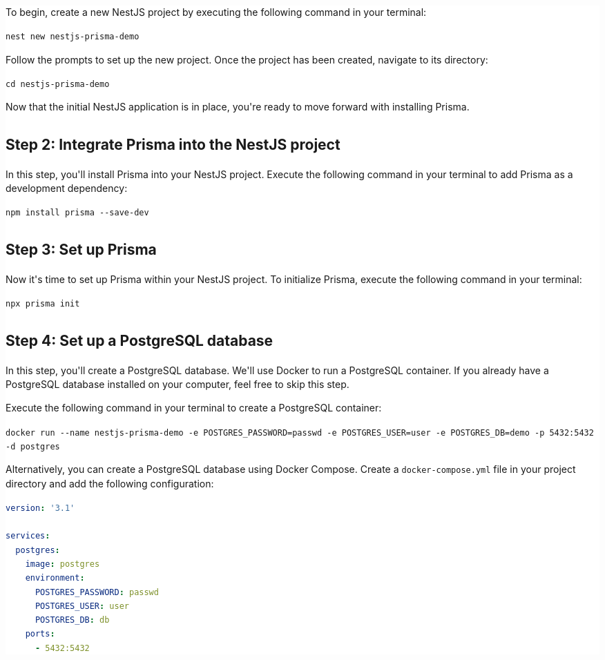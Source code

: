 To begin, create a new NestJS project by executing the following command in your terminal:

```shell
nest new nestjs-prisma-demo
```

Follow the prompts to set up the new project. Once the project has been created, navigate to its directory:

```shell
cd nestjs-prisma-demo
```

Now that the initial NestJS application is in place, you're ready to move forward with installing Prisma.

## Step 2: Integrate Prisma into the NestJS project

In this step, you'll install Prisma into your NestJS project. Execute the following command in your terminal to add
Prisma as a development dependency:

```shell
npm install prisma --save-dev
```

## Step 3: Set up Prisma

Now it's time to set up Prisma within your NestJS project. To initialize Prisma, execute the following command in your
terminal:

```shell
npx prisma init
```

## Step 4: Set up a PostgreSQL database

In this step, you'll create a PostgreSQL database. We'll use Docker to run a PostgreSQL container. If you already have a
PostgreSQL database installed on your computer, feel free to skip this step.

Execute the following command in your terminal to create a PostgreSQL container:

```shell
docker run --name nestjs-prisma-demo -e POSTGRES_PASSWORD=passwd -e POSTGRES_USER=user -e POSTGRES_DB=demo -p 5432:5432 -d postgres
```

Alternatively, you can create a PostgreSQL database using Docker Compose. Create a `docker-compose.yml` file in your
project directory and add the following configuration:

```yaml
version: '3.1'

services:
  postgres:
    image: postgres
    environment:
      POSTGRES_PASSWORD: passwd
      POSTGRES_USER: user
      POSTGRES_DB: db
    ports:
      - 5432:5432
```
